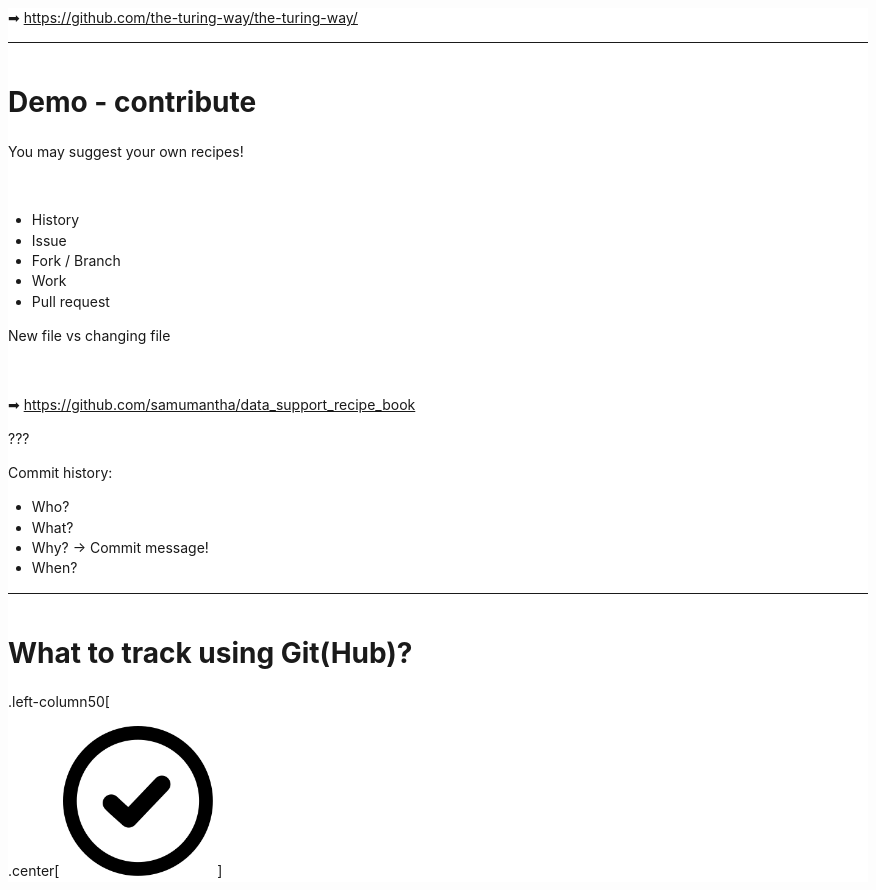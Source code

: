 ➡ <https://github.com/the-turing-way/the-turing-way/>

---

# Demo - contribute

You may suggest your own recipes!

<br>

- History
- Issue
- Fork / Branch
- Work
- Pull request

New file vs changing file

<br>

➡ <https://github.com/samumantha/data_support_recipe_book>

???

Commit history: 
- Who?
- What?
- Why? -> Commit message!
- When?

---

# What to track using Git(Hub)?

.left-column50[

.center[
<img src="img/slides/check.svg"
alt=""
style="height: 150px;"/>
]
